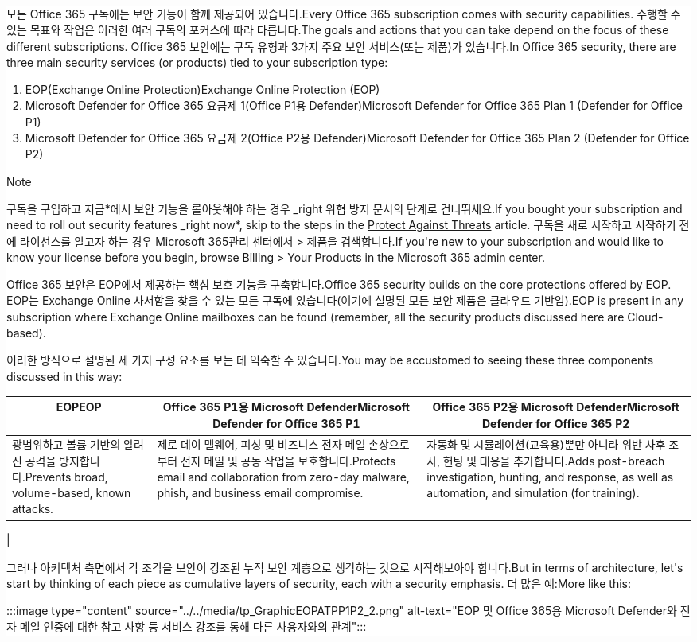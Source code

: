 <span data-ttu-id="c4b2e-109">모든 Office 365 구독에는 보안 기능이 함께 제공되어 있습니다.</span><span class="sxs-lookup"><span data-stu-id="c4b2e-109">Every Office 365 subscription comes with security capabilities.</span></span> <span data-ttu-id="c4b2e-110">수행할 수 있는 목표와 작업은 이러한 여러 구독의 포커스에 따라 다릅니다.</span><span class="sxs-lookup"><span data-stu-id="c4b2e-110">The goals and actions that you can take depend on the focus of these different subscriptions.</span></span> <span data-ttu-id="c4b2e-111">Office 365 보안에는 구독 유형과 3가지 주요 보안 서비스(또는 제품)가 있습니다.</span><span class="sxs-lookup"><span data-stu-id="c4b2e-111">In Office 365 security, there are three main security services (or products) tied to your subscription type:</span></span>

1. <span data-ttu-id="c4b2e-112">EOP(Exchange Online Protection)</span><span class="sxs-lookup"><span data-stu-id="c4b2e-112">Exchange Online Protection (EOP)</span></span>
1. <span data-ttu-id="c4b2e-113">Microsoft Defender for Office 365 요금제 1(Office P1용 Defender)</span><span class="sxs-lookup"><span data-stu-id="c4b2e-113">Microsoft Defender for Office 365 Plan 1 (Defender for Office P1)</span></span>
1. <span data-ttu-id="c4b2e-114">Microsoft Defender for Office 365 요금제 2(Office P2용 Defender)</span><span class="sxs-lookup"><span data-stu-id="c4b2e-114">Microsoft Defender for Office 365 Plan 2 (Defender for Office P2)</span></span>

> [!NOTE]
> <span data-ttu-id="c4b2e-115">구독을 구입하고 지금\*에서 보안 기능을 롤아웃해야 하는 경우 _right [](protect-against-threats.md) 위협 방지 문서의 단계로 건너뛰세요.</span><span class="sxs-lookup"><span data-stu-id="c4b2e-115">If you bought your subscription and need to roll out security features _right now\*, skip to the steps in the [Protect Against Threats](protect-against-threats.md) article.</span></span> <span data-ttu-id="c4b2e-116">구독을 새로 시작하고 시작하기 전에 라이선스를 알고자 하는 경우 [Microsoft 365](https://admin.microsoft.com/AdminPortal/#/homepage)관리 센터에서 > 제품을 검색합니다.</span><span class="sxs-lookup"><span data-stu-id="c4b2e-116">If you're new to your subscription and would like to know your license before you begin, browse Billing > Your Products in the [Microsoft 365 admin center](https://admin.microsoft.com/AdminPortal/#/homepage).</span></span>

<span data-ttu-id="c4b2e-117">Office 365 보안은 EOP에서 제공하는 핵심 보호 기능을 구축합니다.</span><span class="sxs-lookup"><span data-stu-id="c4b2e-117">Office 365 security builds on the core protections offered by EOP.</span></span> <span data-ttu-id="c4b2e-118">EOP는 Exchange Online 사서함을 찾을 수 있는 모든 구독에 있습니다(여기에 설명된 모든 보안 제품은 클라우드 기반임).</span><span class="sxs-lookup"><span data-stu-id="c4b2e-118">EOP is present in any subscription where Exchange Online mailboxes can be found (remember, all the security products discussed here are Cloud-based).</span></span>

<span data-ttu-id="c4b2e-119">이러한 방식으로 설명된 세 가지 구성 요소를 보는 데 익숙할 수 있습니다.</span><span class="sxs-lookup"><span data-stu-id="c4b2e-119">You may be accustomed to seeing these three components discussed in this way:</span></span>

|<span data-ttu-id="c4b2e-120">EOP</span><span class="sxs-lookup"><span data-stu-id="c4b2e-120">EOP</span></span>|<span data-ttu-id="c4b2e-121">Office 365 P1용 Microsoft Defender</span><span class="sxs-lookup"><span data-stu-id="c4b2e-121">Microsoft Defender for Office 365 P1</span></span>|<span data-ttu-id="c4b2e-122">Office 365 P2용 Microsoft Defender</span><span class="sxs-lookup"><span data-stu-id="c4b2e-122">Microsoft Defender for Office 365 P2</span></span>|
|---|---|---|
|<span data-ttu-id="c4b2e-123">광범위하고 볼륨 기반의 알려진 공격을 방지합니다.</span><span class="sxs-lookup"><span data-stu-id="c4b2e-123">Prevents broad, volume-based, known attacks.</span></span>|<span data-ttu-id="c4b2e-124">제로 데이 맬웨어, 피싱 및 비즈니스 전자 메일 손상으로부터 전자 메일 및 공동 작업을 보호합니다.</span><span class="sxs-lookup"><span data-stu-id="c4b2e-124">Protects email and collaboration from zero-day malware, phish, and business email compromise.</span></span>|<span data-ttu-id="c4b2e-125">자동화 및 시뮬레이션(교육용)뿐만 아니라 위반 사후 조사, 헌팅 및 대응을 추가합니다.</span><span class="sxs-lookup"><span data-stu-id="c4b2e-125">Adds post-breach investigation, hunting, and response, as well as automation, and simulation (for training).</span></span>|
|

<span data-ttu-id="c4b2e-126">그러나 아키텍처 측면에서 각 조각을 보안이 강조된 누적 보안 계층으로 생각하는 것으로 시작해보아야 합니다.</span><span class="sxs-lookup"><span data-stu-id="c4b2e-126">But in terms of architecture, let's start by thinking of each piece as cumulative layers of security, each with a security emphasis.</span></span> <span data-ttu-id="c4b2e-127">더 많은 예:</span><span class="sxs-lookup"><span data-stu-id="c4b2e-127">More like this:</span></span>



:::image type="content" source="../../media/tp_GraphicEOPATPP1P2_2.png" alt-text="EOP 및 Office 365용 Microsoft Defender와 전자 메일 인증에 대한 참고 사항 등 서비스 강조를 통해 다른 사용자와의 관계":::
